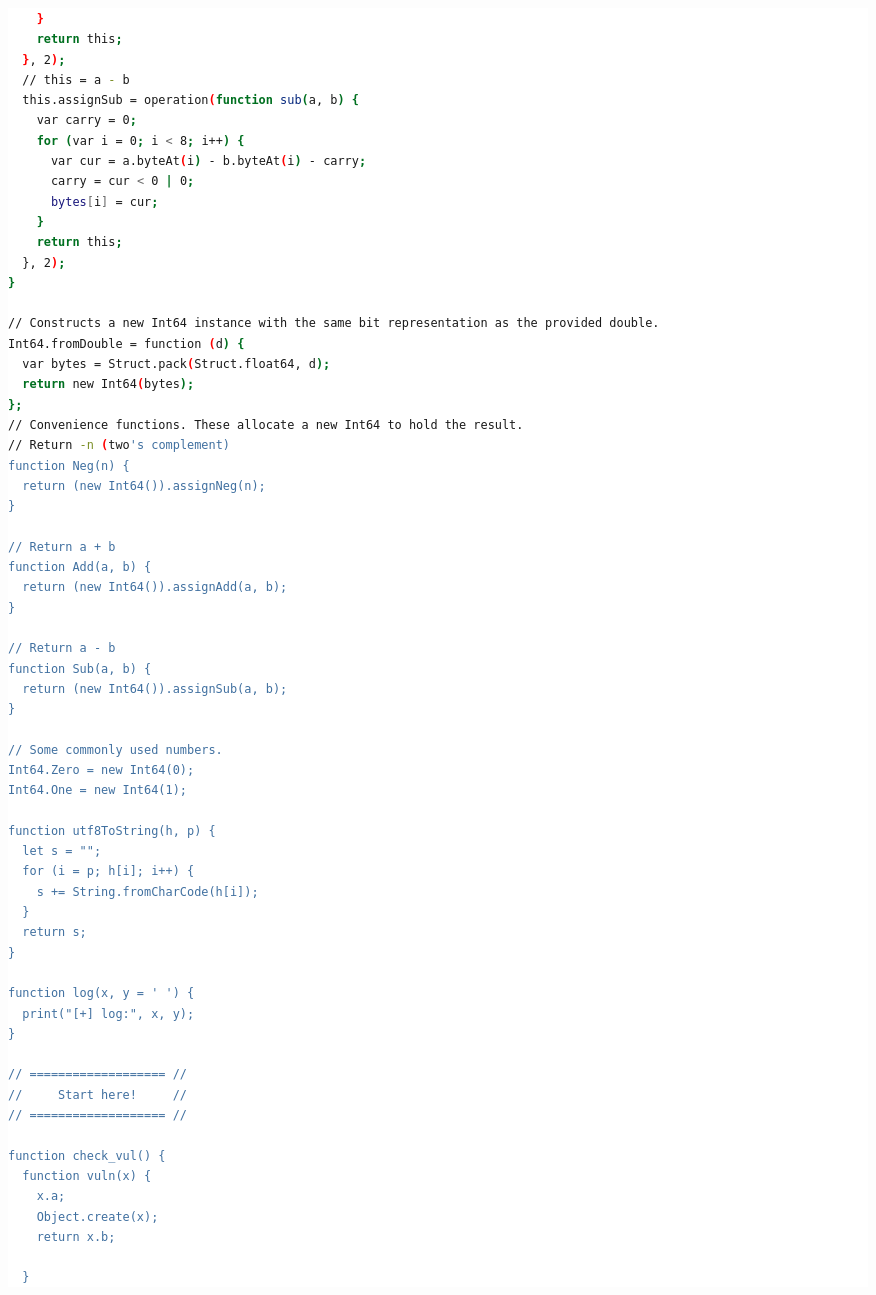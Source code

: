 ```bash
    }
    return this;
  }, 2);
  // this = a - b
  this.assignSub = operation(function sub(a, b) {
    var carry = 0;
    for (var i = 0; i < 8; i++) {
      var cur = a.byteAt(i) - b.byteAt(i) - carry;
      carry = cur < 0 | 0;
      bytes[i] = cur;
    }
    return this;
  }, 2);
}

// Constructs a new Int64 instance with the same bit representation as the provided double.
Int64.fromDouble = function (d) {
  var bytes = Struct.pack(Struct.float64, d);
  return new Int64(bytes);
};
// Convenience functions. These allocate a new Int64 to hold the result.
// Return -n (two's complement)
function Neg(n) {
  return (new Int64()).assignNeg(n);
}

// Return a + b
function Add(a, b) {
  return (new Int64()).assignAdd(a, b);
}

// Return a - b
function Sub(a, b) {
  return (new Int64()).assignSub(a, b);
}

// Some commonly used numbers.
Int64.Zero = new Int64(0);
Int64.One = new Int64(1);

function utf8ToString(h, p) {
  let s = "";
  for (i = p; h[i]; i++) {
    s += String.fromCharCode(h[i]);
  }
  return s;
}

function log(x, y = ' ') {
  print("[+] log:", x, y);
}

// =================== //
//     Start here!     //
// =================== //

function check_vul() {
  function vuln(x) {
    x.a;
    Object.create(x);
    return x.b;

  }
```